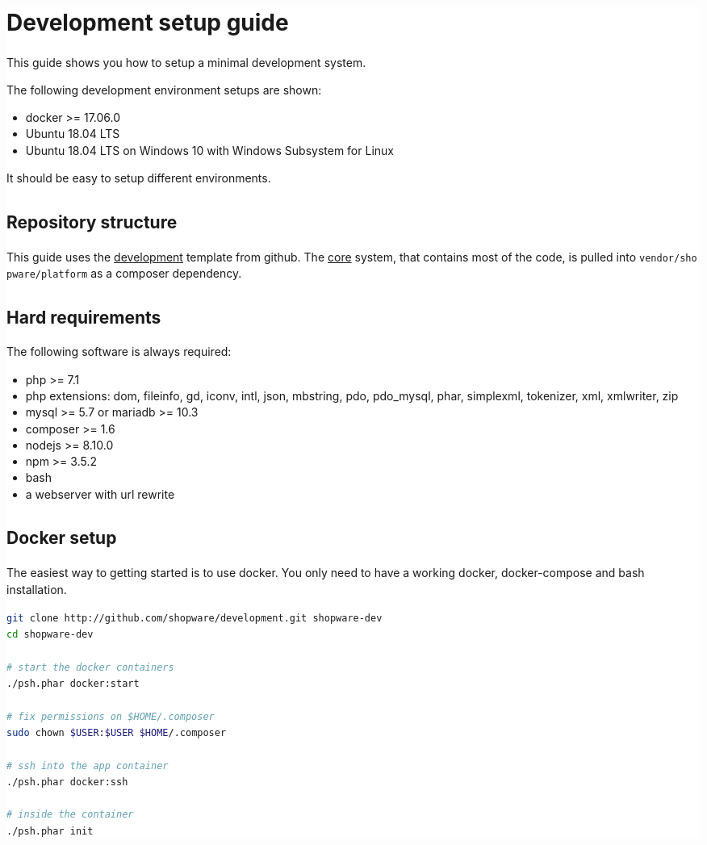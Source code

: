 # Development setup guide

This guide shows you how to setup a minimal development system.

The following development environment setups are shown:

- docker >= 17.06.0
- Ubuntu 18.04 LTS
- Ubuntu 18.04 LTS on Windows 10 with Windows Subsystem for Linux

It should be easy to setup different environments.


## Repository structure

This guide uses the [development] template from github. The [core] system, that contains most of the code, is pulled
into `vendor/shopware/platform` as a composer dependency.

## Hard requirements

The following software is always required:

- php >= 7.1
- php extensions: dom, fileinfo, gd, iconv, intl, json, mbstring, pdo, pdo_mysql, phar, simplexml, tokenizer, xml,
xmlwriter, zip
- mysql >= 5.7 or mariadb >= 10.3
- composer >= 1.6
- nodejs >= 8.10.0
- npm >= 3.5.2
- bash
- a webserver with url rewrite

## Docker setup

The easiest way to getting started is to use docker. You only need to have a working docker, docker-compose and bash
installation.

```bash
git clone http://github.com/shopware/development.git shopware-dev
cd shopware-dev

# start the docker containers
./psh.phar docker:start

# fix permissions on $HOME/.composer
sudo chown $USER:$USER $HOME/.composer

# ssh into the app container
./psh.phar docker:ssh

# inside the container
./psh.phar init
```


[development]: https://github.com/shopware/development
[core]: https://github.com/shopware/platform